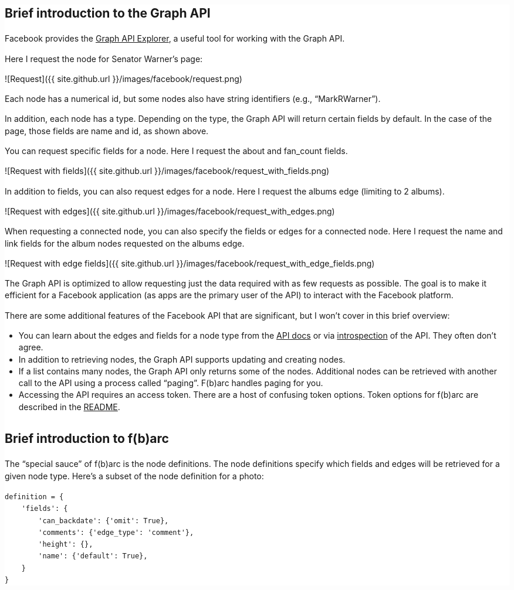 ## Brief introduction to the Graph API

Facebook provides the [Graph API Explorer](https://developers.facebook.com/tools/explorer), a useful tool for working with the Graph API.

Here I request the node for Senator Warner’s page:

![Request]({{ site.github.url }}/images/facebook/request.png)

Each node has a numerical id, but some nodes also have string identifiers (e.g., “MarkRWarner”).

In addition, each node has a type. Depending on the type, the Graph API will return certain fields by default. In the case of the page, those fields are name and id, as shown above.

You can request specific fields for a node. Here I request the about and fan_count fields.

![Request with fields]({{ site.github.url }}/images/facebook/request_with_fields.png)

In addition to fields, you can also request edges for a node. Here I request the albums edge (limiting to 2 albums).

![Request with edges]({{ site.github.url }}/images/facebook/request_with_edges.png)

When requesting a connected node, you can also specify the fields or edges for a connected node. Here I request the name and link fields for the album nodes requested on the albums edge.

![Request with edge fields]({{ site.github.url }}/images/facebook/request_with_edge_fields.png)


The Graph API is optimized to allow requesting just the data required with as few requests as possible. The goal is to make it efficient for a Facebook application (as apps are the primary user of the API) to interact with the Facebook platform.

There are some additional features of the Facebook API that are significant, but I won’t cover in this brief overview:

* You can learn about the edges and fields for a node type from the [API docs](https://developers.facebook.com/docs/graph-api/) or via [introspection](https://developers.facebook.com/docs/graph-api/using-graph-api#introspection) of the API. They often don’t agree.
* In addition to retrieving nodes, the Graph API supports updating and creating nodes.
* If a list contains many nodes, the Graph API only returns some of the nodes. Additional nodes can be retrieved with another call to the API using a process called “paging”. F(b)arc handles paging for you.
* Accessing the API requires an access token. There are a host of confusing token options. Token options for f(b)arc are described in the [README](https://github.com/justinlittman/fbarc/blob/master/README.md#tokens).

## Brief introduction to f(b)arc

The “special sauce” of f(b)arc is the node definitions. The node definitions specify which fields and edges will be retrieved for a given node type. Here’s a subset of the node definition for a photo:

    definition = {
        'fields': {
            'can_backdate': {'omit': True},
            'comments': {'edge_type': 'comment'},
            'height': {},
            'name': {'default': True},
        }
    }
